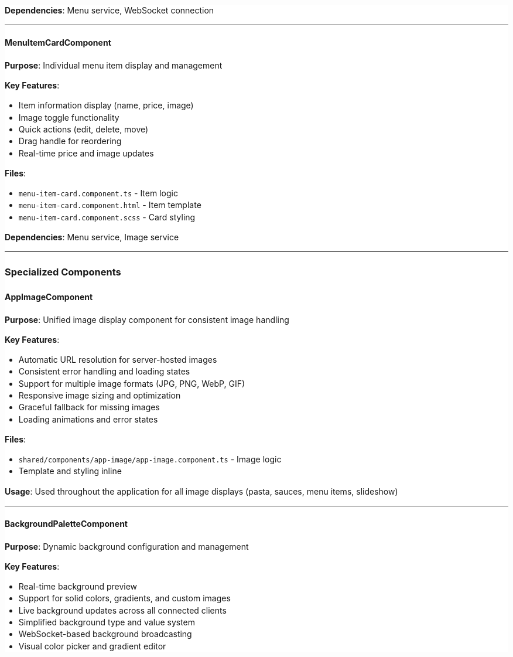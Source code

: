 **Dependencies**: Menu service, WebSocket connection

---

#### MenuItemCardComponent
**Purpose**: Individual menu item display and management

**Key Features**:
- Item information display (name, price, image)
- Image toggle functionality
- Quick actions (edit, delete, move)
- Drag handle for reordering
- Real-time price and image updates

**Files**:
- `menu-item-card.component.ts` - Item logic
- `menu-item-card.component.html` - Item template
- `menu-item-card.component.scss` - Card styling

**Dependencies**: Menu service, Image service

---

### Specialized Components

#### AppImageComponent
**Purpose**: Unified image display component for consistent image handling

**Key Features**:
- Automatic URL resolution for server-hosted images
- Consistent error handling and loading states
- Support for multiple image formats (JPG, PNG, WebP, GIF)
- Responsive image sizing and optimization
- Graceful fallback for missing images
- Loading animations and error states

**Files**:
- `shared/components/app-image/app-image.component.ts` - Image logic
- Template and styling inline

**Usage**: Used throughout the application for all image displays (pasta, sauces, menu items, slideshow)

---

#### BackgroundPaletteComponent
**Purpose**: Dynamic background configuration and management

**Key Features**:
- Real-time background preview
- Support for solid colors, gradients, and custom images
- Live background updates across all connected clients
- Simplified background type and value system
- WebSocket-based background broadcasting
- Visual color picker and gradient editor
